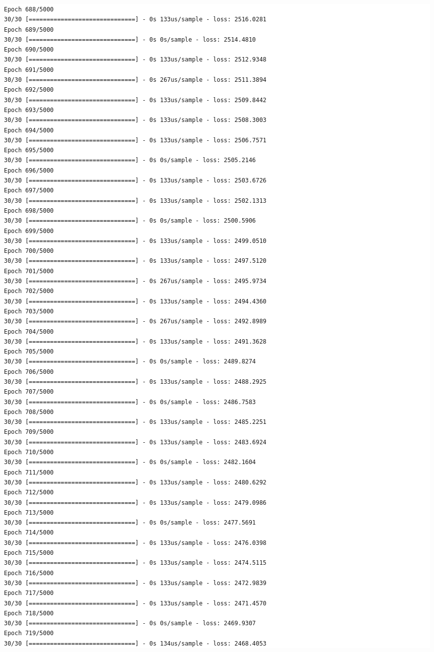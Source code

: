     Epoch 688/5000
    30/30 [==============================] - 0s 133us/sample - loss: 2516.0281
    Epoch 689/5000
    30/30 [==============================] - 0s 0s/sample - loss: 2514.4810
    Epoch 690/5000
    30/30 [==============================] - 0s 133us/sample - loss: 2512.9348
    Epoch 691/5000
    30/30 [==============================] - 0s 267us/sample - loss: 2511.3894
    Epoch 692/5000
    30/30 [==============================] - 0s 133us/sample - loss: 2509.8442
    Epoch 693/5000
    30/30 [==============================] - 0s 133us/sample - loss: 2508.3003
    Epoch 694/5000
    30/30 [==============================] - 0s 133us/sample - loss: 2506.7571
    Epoch 695/5000
    30/30 [==============================] - 0s 0s/sample - loss: 2505.2146
    Epoch 696/5000
    30/30 [==============================] - 0s 133us/sample - loss: 2503.6726
    Epoch 697/5000
    30/30 [==============================] - 0s 133us/sample - loss: 2502.1313
    Epoch 698/5000
    30/30 [==============================] - 0s 0s/sample - loss: 2500.5906
    Epoch 699/5000
    30/30 [==============================] - 0s 133us/sample - loss: 2499.0510
    Epoch 700/5000
    30/30 [==============================] - 0s 133us/sample - loss: 2497.5120
    Epoch 701/5000
    30/30 [==============================] - 0s 267us/sample - loss: 2495.9734
    Epoch 702/5000
    30/30 [==============================] - 0s 133us/sample - loss: 2494.4360
    Epoch 703/5000
    30/30 [==============================] - 0s 267us/sample - loss: 2492.8989
    Epoch 704/5000
    30/30 [==============================] - 0s 133us/sample - loss: 2491.3628
    Epoch 705/5000
    30/30 [==============================] - 0s 0s/sample - loss: 2489.8274
    Epoch 706/5000
    30/30 [==============================] - 0s 133us/sample - loss: 2488.2925
    Epoch 707/5000
    30/30 [==============================] - 0s 0s/sample - loss: 2486.7583
    Epoch 708/5000
    30/30 [==============================] - 0s 133us/sample - loss: 2485.2251
    Epoch 709/5000
    30/30 [==============================] - 0s 133us/sample - loss: 2483.6924
    Epoch 710/5000
    30/30 [==============================] - 0s 0s/sample - loss: 2482.1604
    Epoch 711/5000
    30/30 [==============================] - 0s 133us/sample - loss: 2480.6292
    Epoch 712/5000
    30/30 [==============================] - 0s 133us/sample - loss: 2479.0986
    Epoch 713/5000
    30/30 [==============================] - 0s 0s/sample - loss: 2477.5691
    Epoch 714/5000
    30/30 [==============================] - 0s 133us/sample - loss: 2476.0398
    Epoch 715/5000
    30/30 [==============================] - 0s 133us/sample - loss: 2474.5115
    Epoch 716/5000
    30/30 [==============================] - 0s 133us/sample - loss: 2472.9839
    Epoch 717/5000
    30/30 [==============================] - 0s 133us/sample - loss: 2471.4570
    Epoch 718/5000
    30/30 [==============================] - 0s 0s/sample - loss: 2469.9307
    Epoch 719/5000
    30/30 [==============================] - 0s 134us/sample - loss: 2468.4053